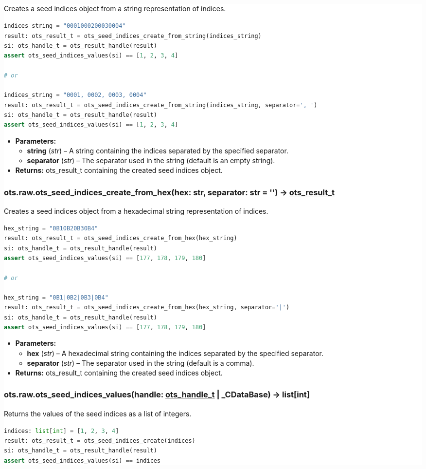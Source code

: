 Creates a seed indices object from a string representation of indices.

```python
indices_string = "0001000200030004"
result: ots_result_t = ots_seed_indices_create_from_string(indices_string)
si: ots_handle_t = ots_result_handle(result)
assert ots_seed_indices_values(si) == [1, 2, 3, 4]

# or

indices_string = "0001, 0002, 0003, 0004"
result: ots_result_t = ots_seed_indices_create_from_string(indices_string, separator=', ')
si: ots_handle_t = ots_result_handle(result)
assert ots_seed_indices_values(si) == [1, 2, 3, 4]
```

* **Parameters:**
  * **string** (*str*) – A string containing the indices separated by the specified separator.
  * **separator** (*str*) – The separator used in the string (default is an empty string).
* **Returns:**
  ots_result_t containing the created seed indices object.

### ots.raw.ots_seed_indices_create_from_hex(hex: str, separator: str = '') → [ots_result_t](#ots.raw.ots_result_t)

Creates a seed indices object from a hexadecimal string representation of indices.

```python
hex_string = "0B10B20B30B4"
result: ots_result_t = ots_seed_indices_create_from_hex(hex_string)
si: ots_handle_t = ots_result_handle(result)
assert ots_seed_indices_values(si) == [177, 178, 179, 180]

# or

hex_string = "0B1|0B2|0B3|0B4"
result: ots_result_t = ots_seed_indices_create_from_hex(hex_string, separator='|')
si: ots_handle_t = ots_result_handle(result)
assert ots_seed_indices_values(si) == [177, 178, 179, 180]
```

* **Parameters:**
  * **hex** (*str*) – A hexadecimal string containing the indices separated by the specified separator.
  * **separator** (*str*) – The separator used in the string (default is a comma).
* **Returns:**
  ots_result_t containing the created seed indices object.

### ots.raw.ots_seed_indices_values(handle: [ots_handle_t](#ots.raw.ots_handle_t) | \_CDataBase) → list[int]

Returns the values of the seed indices as a list of integers.

```python
indices: list[int] = [1, 2, 3, 4]
result: ots_result_t = ots_seed_indices_create(indices)
si: ots_handle_t = ots_result_handle(result)
assert ots_seed_indices_values(si) == indices
```
